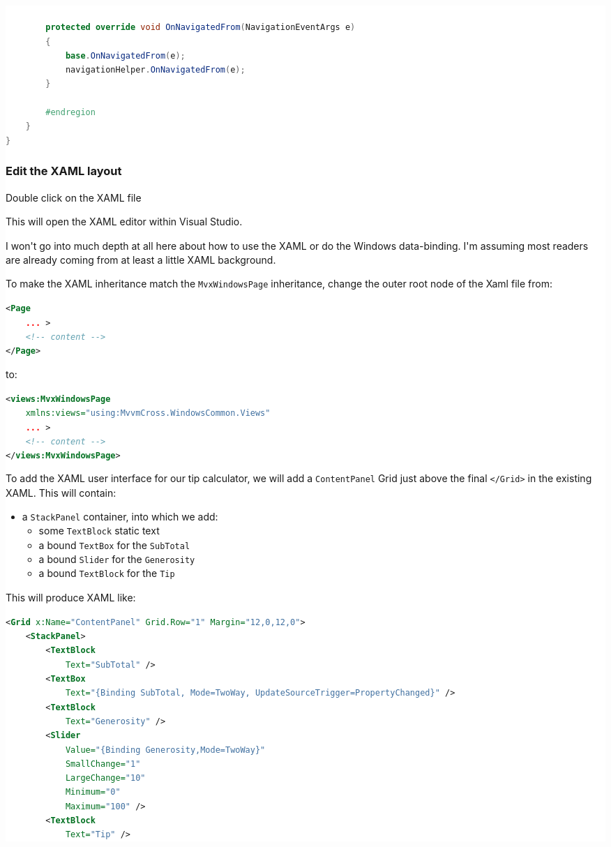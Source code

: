 ```cs

        protected override void OnNavigatedFrom(NavigationEventArgs e)
        {
            base.OnNavigatedFrom(e);
            navigationHelper.OnNavigatedFrom(e);
        }

        #endregion
    }
}
```

### Edit the XAML layout

Double click on the XAML file

This will open the XAML editor within Visual Studio.

I won't go into much depth at all here about how to use the XAML or do the Windows data-binding. I'm assuming most readers are already coming from at least a little XAML background.

To make the XAML inheritance match the `MvxWindowsPage` inheritance, change the outer root node of the Xaml file from:

```xml
<Page 
    ... >
    <!-- content -->
</Page>
```
to:

```xml
<views:MvxWindowsPage
    xmlns:views="using:MvvmCross.WindowsCommon.Views"
    ... >
    <!-- content -->
</views:MvxWindowsPage>
```

To add the XAML user interface for our tip calculator, we will add a `ContentPanel` Grid just above the final `</Grid>` in the existing XAML.  This will contain:

* a `StackPanel` container, into which we add:
  * some `TextBlock` static text
  * a bound `TextBox` for the `SubTotal`
  * a bound `Slider` for the `Generosity`
  * a bound `TextBlock` for the `Tip`

This will produce XAML like:

```xml
<Grid x:Name="ContentPanel" Grid.Row="1" Margin="12,0,12,0">
    <StackPanel>
        <TextBlock
            Text="SubTotal" />
        <TextBox 
            Text="{Binding SubTotal, Mode=TwoWay, UpdateSourceTrigger=PropertyChanged}" />
        <TextBlock
            Text="Generosity" />
        <Slider 
            Value="{Binding Generosity,Mode=TwoWay}" 
            SmallChange="1" 
            LargeChange="10" 
            Minimum="0" 
            Maximum="100" />
        <TextBlock
            Text="Tip" />
```